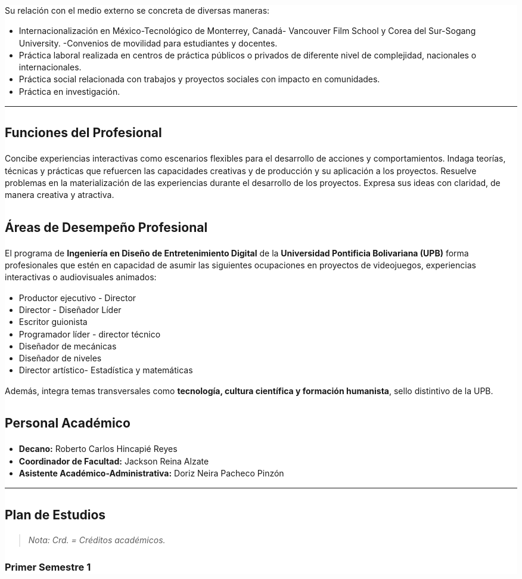 Su relación con el medio externo se concreta de diversas maneras:

- Internacionalización en México-Tecnológico de Monterrey, Canadá- Vancouver Film School y Corea del Sur-Sogang University.
-Convenios de movilidad para estudiantes y docentes.
- Práctica laboral realizada en centros de práctica públicos o privados de diferente nivel de complejidad, nacionales o internacionales.
- Práctica social relacionada con trabajos y proyectos sociales con impacto en comunidades.
- Práctica en investigación.

---

## Funciones del Profesional

Concibe experiencias interactivas como escenarios flexibles para el desarrollo de acciones y comportamientos.
Indaga teorías, técnicas y prácticas que refuercen las capacidades creativas y de producción y su aplicación a los proyectos.
Resuelve problemas en la materialización de las experiencias durante el desarrollo de los proyectos.
Expresa sus ideas con claridad, de manera creativa y atractiva. 

## Áreas de Desempeño Profesional

El programa de **Ingeniería en Diseño de Entretenimiento Digital** de la **Universidad Pontificia Bolivariana (UPB)** forma profesionales que estén en capacidad de asumir las siguientes ocupaciones en proyectos de videojuegos, experiencias interactivas o audiovisuales animados:

- Productor ejecutivo - Director 
- Director - Diseñador Líder
- Escritor guionista  
- Programador líder - director técnico
- Diseñador de mecánicas
- Diseñador de niveles
- Director artístico​- Estadística y matemáticas  

Además, integra temas transversales como **tecnología, cultura científica y formación humanista**, sello distintivo de la UPB.


## Personal Académico

- **Decano:** Roberto Carlos Hincapié Reyes  
- **Coordinador de Facultad:** Jackson Reina Alzate  
- **Asistente Académico-Administrativa:** Doriz Neira Pacheco Pinzón  

---

## Plan de Estudios

> *Nota: Crd. = Créditos académicos.*

### Primer Semestre 1
